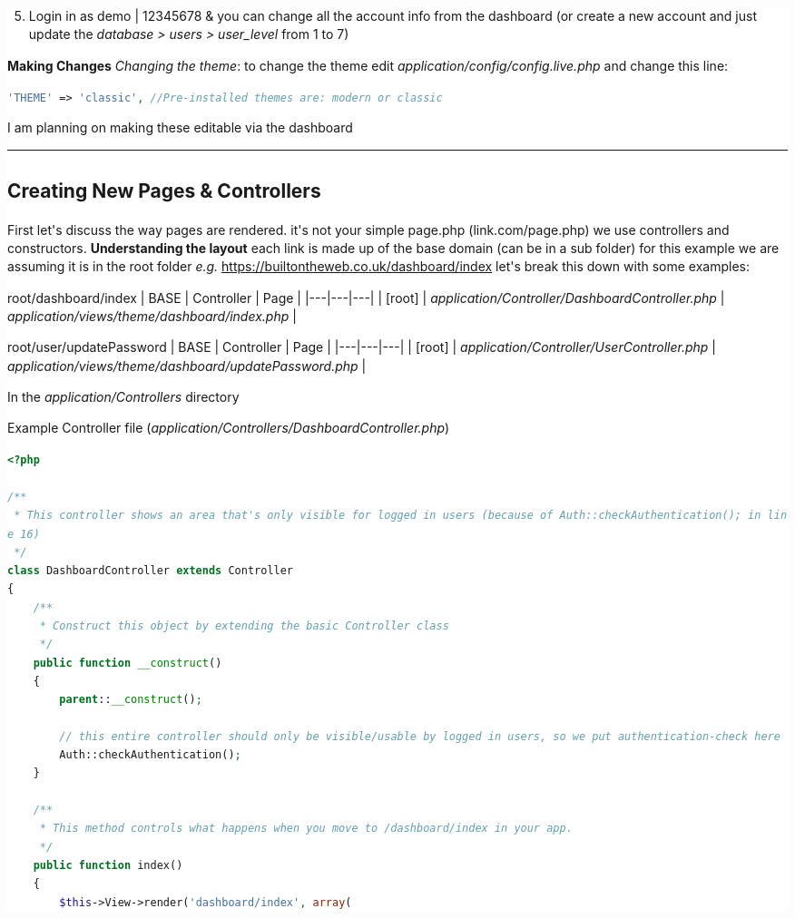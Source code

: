 5. Login in as demo | 12345678 & you can change all the account info from the dashboard (or create a new account and just update the *database > users > user_level* from 1 to 7)


**Making Changes**
*Changing the theme*: to change the theme edit *application/config/config.live.php* and change this line:
```php
'THEME' => 'classic', //Pre-installed themes are: modern or classic
```

I am planning on making these editable via the dashboard



* * * * *

Creating New Pages & Controllers
------------------------

First let's discuss the way pages are rendered. it's not your simple page.php (link.com/page.php) we use controllers and constructors.
**Understanding the layout**
each link is made up of the base domain (can be in a sub folder) for this example we are assuming it is in the root folder
*e.g.* https://builtontheweb.co.uk/dashboard/index
let's break this down with some examples:

root/dashboard/index
| BASE | Controller | Page |
|---|---|---|
| [root] | *application/Controller/DashboardController.php* | *application/views/theme/dashboard/index.php* |

root/user/updatePassword
| BASE | Controller | Page |
|---|---|---|
| [root] | *application/Controller/UserController.php* | *application/views/theme/dashboard/updatePassword.php* |

In the *application/Controllers* directory

Example Controller file (*application/Controllers/DashboardController.php*)
```PHP
<?php

/**
 * This controller shows an area that's only visible for logged in users (because of Auth::checkAuthentication(); in line 16)
 */
class DashboardController extends Controller
{
    /**
     * Construct this object by extending the basic Controller class
     */
    public function __construct()
    {
        parent::__construct();

        // this entire controller should only be visible/usable by logged in users, so we put authentication-check here
        Auth::checkAuthentication();
    }

    /**
     * This method controls what happens when you move to /dashboard/index in your app.
     */
    public function index()
    {
        $this->View->render('dashboard/index', array(
```